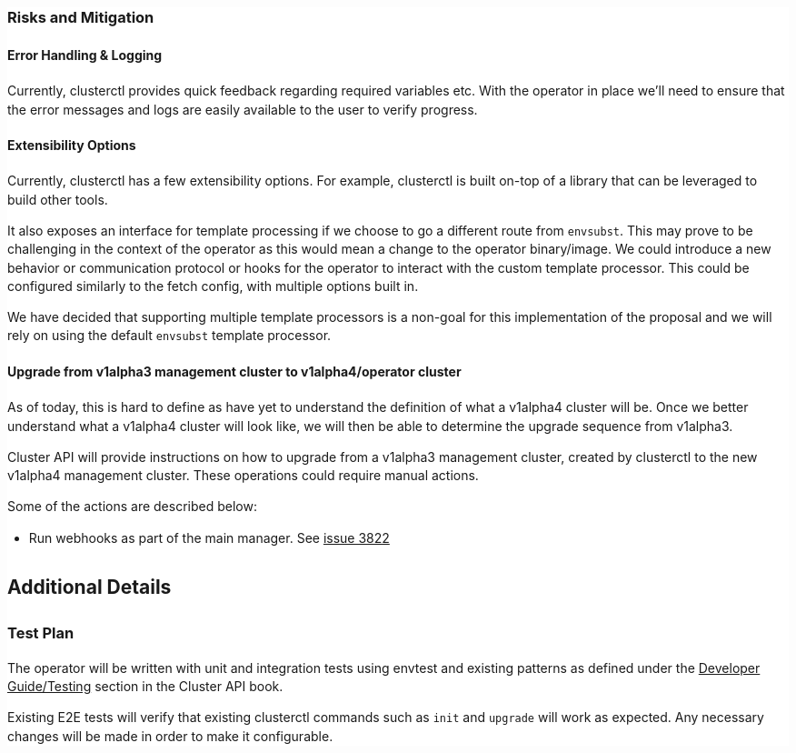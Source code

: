 ### Risks and Mitigation

#### Error Handling & Logging

Currently, clusterctl provides quick feedback regarding required variables
etc. With the operator in place we’ll need to ensure that the error messages
and logs are easily available to the user to verify progress.

#### Extensibility Options

Currently, clusterctl has a few extensibility options.  For example,
clusterctl is built on-top of a library that can be leveraged to build other
tools.

It also exposes an interface for template processing if we choose to go a
different route from `envsubst`. This may prove to be challenging in the
context of the operator as this would mean a change to the operator
binary/image. We could introduce a new behavior or communication protocol or
hooks for the operator to interact with the custom template processor. This
could be configured similarly to the fetch config, with multiple options built
in.

We have decided that supporting multiple template processors is a non-goal for
this implementation of the proposal and we will rely on using the default
`envsubst` template processor.

#### Upgrade from v1alpha3 management cluster to v1alpha4/operator cluster

As of today, this is hard to define as have yet to understand the definition
of what a v1alpha4 cluster will be. Once we better understand what a v1alpha4
cluster will look like, we will then be able to determine the upgrade sequence
from v1alpha3.

Cluster API will provide instructions on how to upgrade from a v1alpha3
management cluster, created by clusterctl to the new v1alpha4 management
cluster. These operations could require manual actions.

Some of the actions are described below:
- Run webhooks as part of the main manager. See [issue
  3822](https://github.com/kubernetes-sigs/cluster-api/issues/3822)

## Additional Details

### Test Plan

The operator will be written with unit and integration tests using envtest and
existing patterns as defined under the [Developer
Guide/Testing](https://cluster-api.sigs.k8s.io/developer/core/testing.html) section
in the Cluster API book.

Existing E2E tests will verify that existing clusterctl commands such as `init`
and `upgrade` will work as expected. Any necessary changes will be made in
order to make it configurable.
